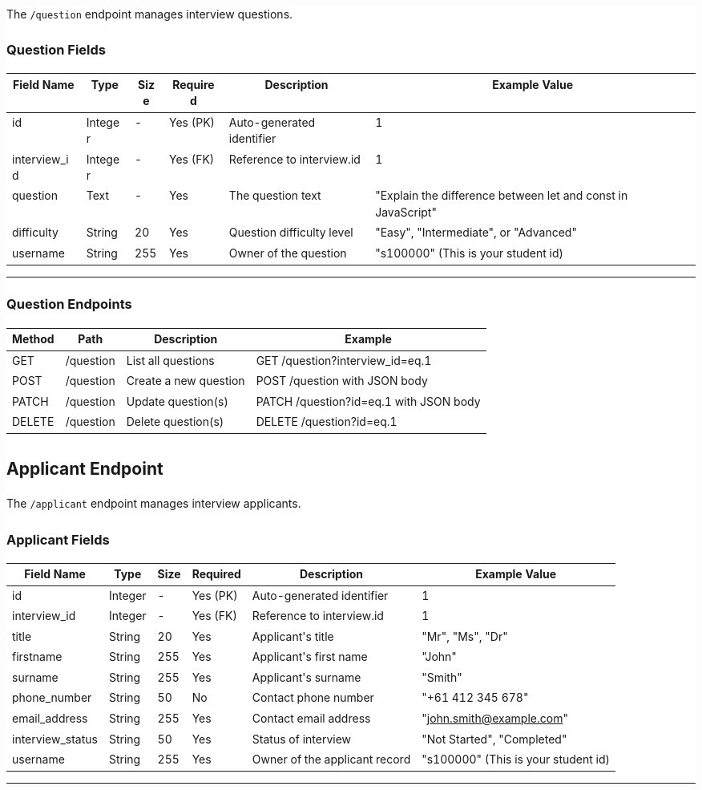 The `/question` endpoint manages interview questions.  

### Question Fields  

| Field Name | Type | Size | Required | Description | Example Value |
|------------|------|------|----------|-------------|---------------|
| id | Integer | - | Yes (PK) | Auto-generated identifier | 1 |
| interview_id | Integer | - | Yes (FK) | Reference to interview.id | 1 |
| question | Text | - | Yes | The question text | "Explain the difference between let and const in JavaScript" |
| difficulty | String | 20 | Yes | Question difficulty level | "Easy", "Intermediate", or "Advanced" |
| username | String | 255 | Yes | Owner of the question | "s100000" (This is your student id) |

---

### Question Endpoints  

| Method | Path | Description | Example |
|--------|------|-------------|---------|
| GET | /question | List all questions | GET /question?interview_id=eq.1 |
| POST | /question | Create a new question | POST /question with JSON body |
| PATCH | /question | Update question(s) | PATCH /question?id=eq.1 with JSON body |
| DELETE | /question | Delete question(s) | DELETE /question?id=eq.1 |
## Applicant Endpoint  

The `/applicant` endpoint manages interview applicants.  

### Applicant Fields  

| Field Name | Type | Size | Required | Description | Example Value |
|------------|------|------|----------|-------------|---------------|
| id | Integer | - | Yes (PK) | Auto-generated identifier | 1 |
| interview_id | Integer | - | Yes (FK) | Reference to interview.id | 1 |
| title | String | 20 | Yes | Applicant's title | "Mr", "Ms", "Dr" |
| firstname | String | 255 | Yes | Applicant's first name | "John" |
| surname | String | 255 | Yes | Applicant's surname | "Smith" |
| phone_number | String | 50 | No | Contact phone number | "+61 412 345 678" |
| email_address | String | 255 | Yes | Contact email address | "john.smith@example.com" |
| interview_status | String | 50 | Yes | Status of interview | "Not Started", "Completed" |
| username | String | 255 | Yes | Owner of the applicant record | "s100000" (This is your student id) |

---